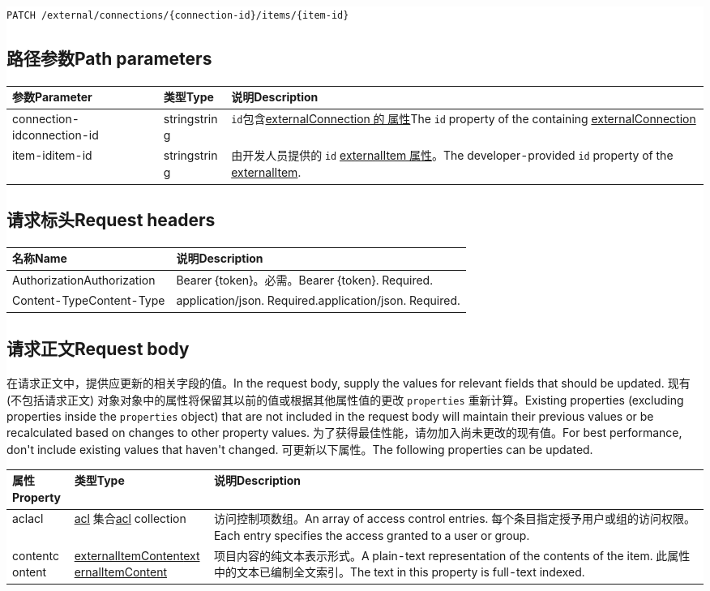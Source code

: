 
```http
PATCH /external/connections/{connection-id}/items/{item-id}
```

## <a name="path-parameters"></a><span data-ttu-id="c8ffc-118">路径参数</span><span class="sxs-lookup"><span data-stu-id="c8ffc-118">Path parameters</span></span>

| <span data-ttu-id="c8ffc-119">参数</span><span class="sxs-lookup"><span data-stu-id="c8ffc-119">Parameter</span></span>     | <span data-ttu-id="c8ffc-120">类型</span><span class="sxs-lookup"><span data-stu-id="c8ffc-120">Type</span></span>   | <span data-ttu-id="c8ffc-121">说明</span><span class="sxs-lookup"><span data-stu-id="c8ffc-121">Description</span></span>                                         |
|:--------------|:-------|:----------------------------------------------------|
| <span data-ttu-id="c8ffc-122">connection-id</span><span class="sxs-lookup"><span data-stu-id="c8ffc-122">connection-id</span></span> | <span data-ttu-id="c8ffc-123">string</span><span class="sxs-lookup"><span data-stu-id="c8ffc-123">string</span></span> | <span data-ttu-id="c8ffc-124">`id`包含[externalConnection 的 属性](../resources/externalconnection.md)</span><span class="sxs-lookup"><span data-stu-id="c8ffc-124">The `id` property of the containing [externalConnection](../resources/externalconnection.md)</span></span> |
| <span data-ttu-id="c8ffc-125">item-id</span><span class="sxs-lookup"><span data-stu-id="c8ffc-125">item-id</span></span>       | <span data-ttu-id="c8ffc-126">string</span><span class="sxs-lookup"><span data-stu-id="c8ffc-126">string</span></span> | <span data-ttu-id="c8ffc-127">由开发人员提供的 `id` [externalItem 属性](../resources/externalitem.md)。</span><span class="sxs-lookup"><span data-stu-id="c8ffc-127">The developer-provided `id` property of the [externalItem](../resources/externalitem.md).</span></span> |

## <a name="request-headers"></a><span data-ttu-id="c8ffc-128">请求标头</span><span class="sxs-lookup"><span data-stu-id="c8ffc-128">Request headers</span></span>

| <span data-ttu-id="c8ffc-129">名称</span><span class="sxs-lookup"><span data-stu-id="c8ffc-129">Name</span></span>          | <span data-ttu-id="c8ffc-130">说明</span><span class="sxs-lookup"><span data-stu-id="c8ffc-130">Description</span></span>                 |
|:--------------|:----------------------------|
| <span data-ttu-id="c8ffc-131">Authorization</span><span class="sxs-lookup"><span data-stu-id="c8ffc-131">Authorization</span></span> | <span data-ttu-id="c8ffc-p102">Bearer {token}。必需。</span><span class="sxs-lookup"><span data-stu-id="c8ffc-p102">Bearer {token}. Required.</span></span>   |
| <span data-ttu-id="c8ffc-134">Content-Type</span><span class="sxs-lookup"><span data-stu-id="c8ffc-134">Content-Type</span></span>  | <span data-ttu-id="c8ffc-p103">application/json. Required.</span><span class="sxs-lookup"><span data-stu-id="c8ffc-p103">application/json. Required.</span></span> |

## <a name="request-body"></a><span data-ttu-id="c8ffc-137">请求正文</span><span class="sxs-lookup"><span data-stu-id="c8ffc-137">Request body</span></span>

<span data-ttu-id="c8ffc-138">在请求正文中，提供应更新的相关字段的值。</span><span class="sxs-lookup"><span data-stu-id="c8ffc-138">In the request body, supply the values for relevant fields that should be updated.</span></span> <span data-ttu-id="c8ffc-139">现有 (不包括请求正文) 对象对象中的属性将保留其以前的值或根据其他属性值的更改 `properties` 重新计算。</span><span class="sxs-lookup"><span data-stu-id="c8ffc-139">Existing properties (excluding properties inside the `properties` object) that are not included in the request body will maintain their previous values or be recalculated based on changes to other property values.</span></span> <span data-ttu-id="c8ffc-140">为了获得最佳性能，请勿加入尚未更改的现有值。</span><span class="sxs-lookup"><span data-stu-id="c8ffc-140">For best performance, don't include existing values that haven't changed.</span></span> <span data-ttu-id="c8ffc-141">可更新以下属性。</span><span class="sxs-lookup"><span data-stu-id="c8ffc-141">The following properties can be updated.</span></span>

| <span data-ttu-id="c8ffc-142">属性</span><span class="sxs-lookup"><span data-stu-id="c8ffc-142">Property</span></span>   | <span data-ttu-id="c8ffc-143">类型</span><span class="sxs-lookup"><span data-stu-id="c8ffc-143">Type</span></span>                                  | <span data-ttu-id="c8ffc-144">说明</span><span class="sxs-lookup"><span data-stu-id="c8ffc-144">Description</span></span>               |
|:-----------|:--------------------------------------|:--------------------------|
| <span data-ttu-id="c8ffc-145">acl</span><span class="sxs-lookup"><span data-stu-id="c8ffc-145">acl</span></span>        | <span data-ttu-id="c8ffc-146">[acl](../resources/acl.md) 集合</span><span class="sxs-lookup"><span data-stu-id="c8ffc-146">[acl](../resources/acl.md) collection</span></span> | <span data-ttu-id="c8ffc-147">访问控制项数组。</span><span class="sxs-lookup"><span data-stu-id="c8ffc-147">An array of access control entries.</span></span> <span data-ttu-id="c8ffc-148">每个条目指定授予用户或组的访问权限。</span><span class="sxs-lookup"><span data-stu-id="c8ffc-148">Each entry specifies the access granted to a user or group.</span></span> |
| <span data-ttu-id="c8ffc-149">content</span><span class="sxs-lookup"><span data-stu-id="c8ffc-149">content</span></span>    | [<span data-ttu-id="c8ffc-150">externalItemContent</span><span class="sxs-lookup"><span data-stu-id="c8ffc-150">externalItemContent</span></span>](../resources/externalitemcontent.md) | <span data-ttu-id="c8ffc-151">项目内容的纯文本表示形式。</span><span class="sxs-lookup"><span data-stu-id="c8ffc-151">A plain-text representation of the contents of the item.</span></span> <span data-ttu-id="c8ffc-152">此属性中的文本已编制全文索引。</span><span class="sxs-lookup"><span data-stu-id="c8ffc-152">The text in this property is full-text indexed.</span></span> |